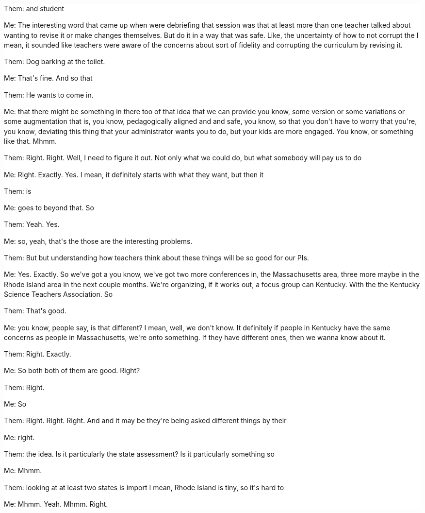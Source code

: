 Them: and student

Me: The interesting word that came up when were debriefing that session was that at least more than one teacher talked about wanting to revise it or make changes themselves. But do it in a way that was safe. Like, the uncertainty of how to not corrupt the I mean, it sounded like teachers were aware of the concerns about sort of fidelity and corrupting the curriculum by revising it.

Them: Dog barking at the toilet.

Me: That's fine. And so that

Them: He wants to come in.

Me: that there might be something in there too of that idea that we can provide you know, some version or some variations or some augmentation that is, you know, pedagogically aligned and and safe, you know, so that you don't have to worry that you're, you know, deviating this thing that your administrator wants you to do, but your kids are more engaged. You know, or something like that. Mhmm.

Them: Right. Right. Well, I need to figure it out. Not only what we could do, but what somebody will pay us to do

Me: Right. Exactly. Yes. I mean, it definitely starts with what they want, but then it

Them: is

Me: goes to beyond that. So

Them: Yeah. Yes.

Me: so, yeah, that's the those are the interesting problems.

Them: But but understanding how teachers think about these things will be so good for our PIs.

Me: Yes. Exactly. So we've got a you know, we've got two more conferences in, the Massachusetts area, three more maybe in the Rhode Island area in the next couple months. We're organizing, if it works out, a focus group can Kentucky. With the the Kentucky Science Teachers Association. So

Them: That's good.

Me: you know, people say, is that different? I mean, well, we don't know. It definitely if people in Kentucky have the same concerns as people in Massachusetts, we're onto something. If they have different ones, then we wanna know about it.

Them: Right. Exactly.

Me: So both both of them are good. Right?

Them: Right.

Me: So

Them: Right. Right. Right. And and it may be they're being asked different things by their

Me: right.

Them: the idea. Is it particularly the state assessment? Is it particularly something so

Me: Mhmm.

Them: looking at at least two states is import I mean, Rhode Island is tiny, so it's hard to

Me: Mhmm. Yeah. Mhmm. Right.
